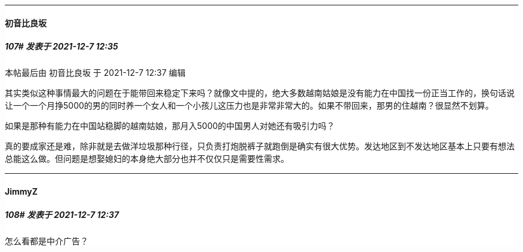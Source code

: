 *****

####  初音比良坂  
##### 107#       发表于 2021-12-7 12:35

 本帖最后由 初音比良坂 于 2021-12-7 12:37 编辑 

其实类似这种事情最大的问题在于能带回来稳定下来吗？就像文中提的，绝大多数越南姑娘是没有能力在中国找一份正当工作的，换句话说让一个一个月挣5000的男的同时养一个女人和一个小孩儿这压力也是非常非常大的。如果不带回来，那男的住越南？很显然不划算。

如果是那种有能力在中国站稳脚的越南姑娘，那月入5000的中国男人对她还有吸引力吗？

真的要成家还是难，除非就是去做洋垃圾那种行径，只负责打炮脱裤子就跑倒是确实有很大优势。发达地区到不发达地区基本上只要有想法总能这么做。但问题是想娶媳妇的本身绝大部分也并不仅仅只是需要性需求。

*****

####  JimmyZ  
##### 108#       发表于 2021-12-7 12:37

怎么看都是中介广告？

